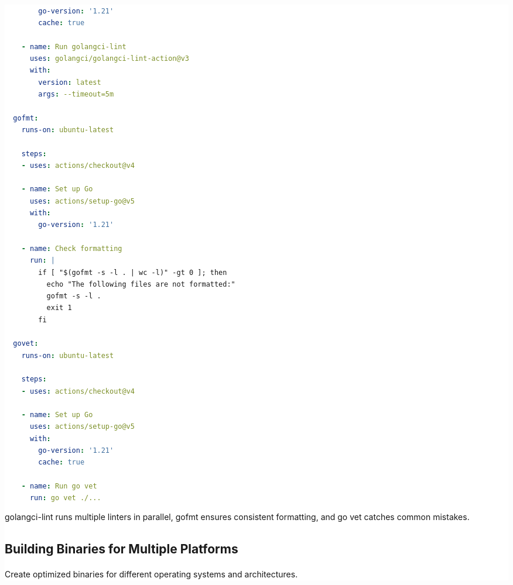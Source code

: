 ```yaml
        go-version: '1.21'
        cache: true

    - name: Run golangci-lint
      uses: golangci/golangci-lint-action@v3
      with:
        version: latest
        args: --timeout=5m

  gofmt:
    runs-on: ubuntu-latest

    steps:
    - uses: actions/checkout@v4

    - name: Set up Go
      uses: actions/setup-go@v5
      with:
        go-version: '1.21'

    - name: Check formatting
      run: |
        if [ "$(gofmt -s -l . | wc -l)" -gt 0 ]; then
          echo "The following files are not formatted:"
          gofmt -s -l .
          exit 1
        fi

  govet:
    runs-on: ubuntu-latest

    steps:
    - uses: actions/checkout@v4

    - name: Set up Go
      uses: actions/setup-go@v5
      with:
        go-version: '1.21'
        cache: true

    - name: Run go vet
      run: go vet ./...
```

golangci-lint runs multiple linters in parallel, gofmt ensures consistent formatting, and go vet catches common mistakes.

## Building Binaries for Multiple Platforms

Create optimized binaries for different operating systems and architectures.
